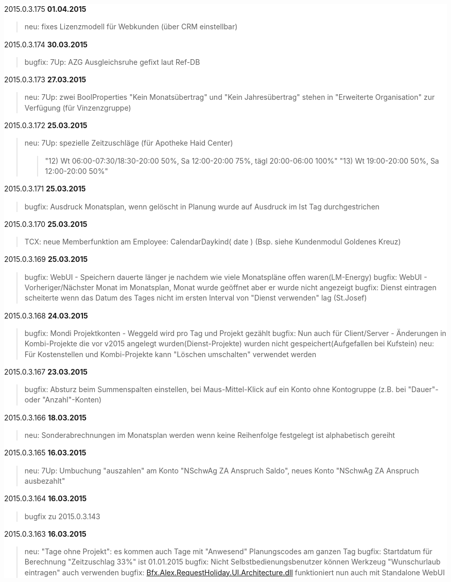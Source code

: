 2015.0.3.175 **01.04.2015**
> neu: fixes Lizenzmodell für Webkunden (über CRM einstellbar)

2015.0.3.174 **30.03.2015**
> bugfix: 7Up: AZG Ausgleichsruhe gefixt laut Ref-DB

2015.0.3.173 **27.03.2015**
> neu: 7Up: zwei BoolProperties "Kein Monatsübertrag" und "Kein Jahresübertrag" stehen in "Erweiterte Organisation" zur Verfügung (für Vinzenzgruppe)

2015.0.3.172 **25.03.2015**
> neu: 7Up: spezielle Zeitzuschläge (für Apotheke Haid Center)
>> "12) Wt 06:00-07:30/18:30-20:00 50%, Sa 12:00-20:00 75%, tägl 20:00-06:00 100%"
>> "13) Wt 19:00-20:00 50%, Sa 12:00-20:00 50%"

2015.0.3.171 **25.03.2015**
> bugfix: Ausdruck Monatsplan, wenn gelöscht in Planung wurde auf Ausdruck im Ist Tag durchgestrichen

2015.0.3.170 **25.03.2015**
> TCX: neue Memberfunktion am Employee: CalendarDaykind( date ) (Bsp. siehe Kundenmodul Goldenes Kreuz)

2015.0.3.169 **25.03.2015**
> bugfix: WebUI - Speichern dauerte länger je nachdem wie viele Monatspläne offen waren(LM-Energy)
> bugfix: WebUI - Vorheriger/Nächster Monat im Monatsplan, Monat wurde geöffnet aber er wurde nicht angezeigt
> bugfix: Dienst eintragen scheiterte wenn das Datum des Tages nicht im ersten Interval von "Dienst verwenden" lag (St.Josef)

2015.0.3.168 **24.03.2015**
> bugfix: Mondi Projektkonten - Weggeld wird pro Tag und Projekt gezählt
> bugfix: Nun auch für Client/Server - Änderungen in Kombi-Projekte die vor v2015 angelegt wurden(Dienst-Projekte) wurden nicht gespeichert(Aufgefallen bei Kufstein)
> neu: Für Kostenstellen und Kombi-Projekte kann "Löschen umschalten" verwendet werden

2015.0.3.167 **23.03.2015**
> bugfix: Absturz beim Summenspalten einstellen, bei Maus-Mittel-Klick auf ein Konto ohne Kontogruppe (z.B. bei "Dauer"- oder "Anzahl"-Konten)

2015.0.3.166 **18.03.2015**
> neu: Sonderabrechnungen im Monatsplan werden wenn keine Reihenfolge festgelegt ist alphabetisch gereiht

2015.0.3.165 **16.03.2015**
> neu: 7Up: Umbuchung "auszahlen" am Konto "NSchwAg ZA Anspruch Saldo", neues Konto "NSchwAg ZA Anspruch ausbezahlt"

2015.0.3.164 **16.03.2015**
> bugfix zu 2015.0.3.143

2015.0.3.163 **16.03.2015**
> neu: "Tage ohne Projekt": es kommen auch Tage mit "Anwesend" Planungscodes am ganzen Tag
> bugfix: Startdatum für Berechnung "Zeitzuschlag 33%" ist 01.01.2015
> bugfix: Nicht Selbstbedienungsbenutzer können Werkzeug "Wunschurlaub eintragen" auch verwenden
> bugfix: [Bfx.Alex.RequestHoliday.UI.Architecture.dll]({{page.wiki}}Bfx.Alex.RequestHoliday.UI.Architecture.dll) funktioniert nun auch mit Standalone WebUI
